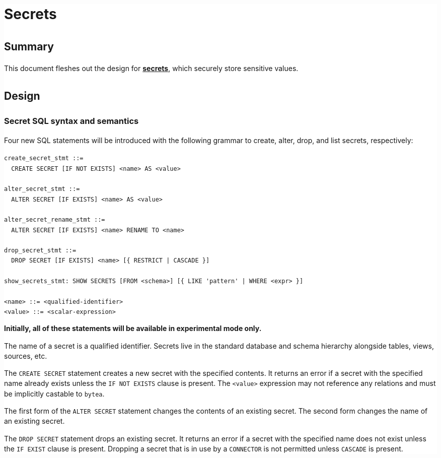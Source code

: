 # Secrets

## Summary

This document fleshes out the design for [**secrets**](../platform/ux.md#secret),
which securely store sensitive values.

## Design

### Secret SQL syntax and semantics

Four new SQL statements will be introduced with the following grammar to
create, alter, drop, and list secrets, respectively:

```
create_secret_stmt ::=
  CREATE SECRET [IF NOT EXISTS] <name> AS <value>

alter_secret_stmt ::=
  ALTER SECRET [IF EXISTS] <name> AS <value>

alter_secret_rename_stmt ::=
  ALTER SECRET [IF EXISTS] <name> RENAME TO <name>

drop_secret_stmt ::=
  DROP SECRET [IF EXISTS] <name> [{ RESTRICT | CASCADE }]

show_secrets_stmt: SHOW SECRETS [FROM <schema>] [{ LIKE 'pattern' | WHERE <expr> }]

<name> ::= <qualified-identifier>
<value> ::= <scalar-expression>
```

**Initially, all of these statements will be available in experimental mode
only.**

The name of a secret is a qualified identifier. Secrets live in the standard
database and schema hierarchy alongside tables, views, sources, etc.

The `CREATE SECRET` statement creates a new secret with the specified contents.
It returns an error if a secret with the specified name already exists unless
the `IF NOT EXISTS` clause is present. The `<value>` expression may not
reference any relations and must be implicitly castable to `bytea`.

The first form of the `ALTER SECRET` statement changes the contents of an
existing secret. The second form changes the name of an existing secret.

The `DROP SECRET` statement drops an existing secret. It returns an error
if a secret with the specified name does not exist unless the `IF EXIST`
clause is present. Dropping a secret that is in use by a `CONNECTOR` is not
permitted unless `CASCADE` is present.


[`CatalogItem`]: https://github.com/MaterializeInc/materialize/blob/64f7f46aa2cc0696d193ed76aca22333291a3b80/src/coord/src/catalog.rs#L456-L465
[`STORAGE`]: ../platform/architecture-db.md#STORAGE
[`COMPUTE`]: ../platform/architecture-db.md#COMPUTE
[`ADAPTER`]: ../platform/architecture-db.md#ADAPTER
[HashiCorp Vault]: https://www.vaultproject.io